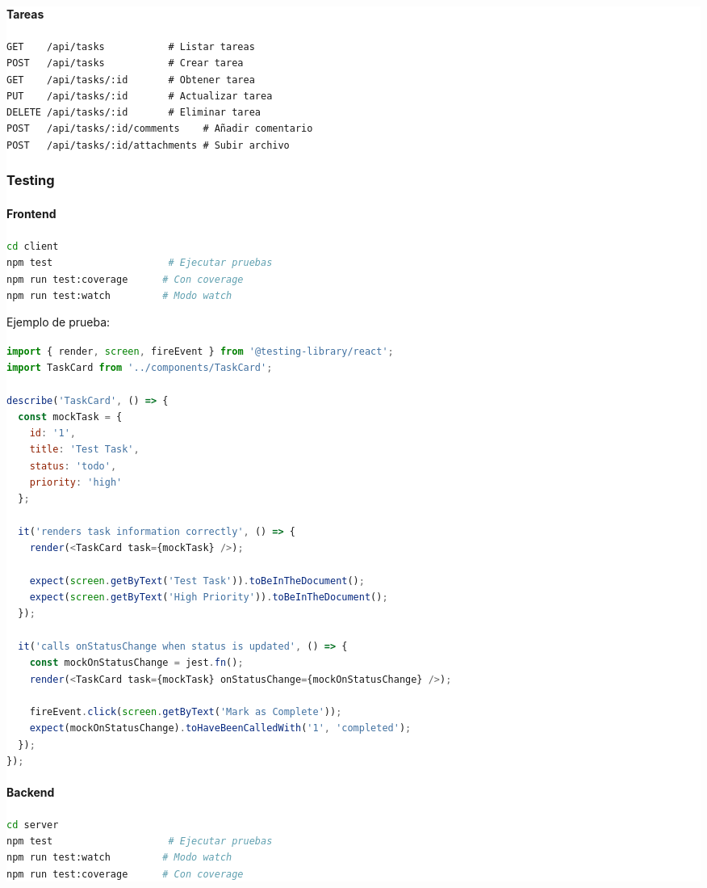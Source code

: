 #### Tareas
```http
GET    /api/tasks           # Listar tareas
POST   /api/tasks           # Crear tarea
GET    /api/tasks/:id       # Obtener tarea
PUT    /api/tasks/:id       # Actualizar tarea
DELETE /api/tasks/:id       # Eliminar tarea
POST   /api/tasks/:id/comments    # Añadir comentario
POST   /api/tasks/:id/attachments # Subir archivo
```

### Testing

#### Frontend
```bash
cd client
npm test                    # Ejecutar pruebas
npm run test:coverage      # Con coverage
npm run test:watch         # Modo watch
```

Ejemplo de prueba:
```javascript
import { render, screen, fireEvent } from '@testing-library/react';
import TaskCard from '../components/TaskCard';

describe('TaskCard', () => {
  const mockTask = {
    id: '1',
    title: 'Test Task',
    status: 'todo',
    priority: 'high'
  };

  it('renders task information correctly', () => {
    render(<TaskCard task={mockTask} />);
    
    expect(screen.getByText('Test Task')).toBeInTheDocument();
    expect(screen.getByText('High Priority')).toBeInTheDocument();
  });

  it('calls onStatusChange when status is updated', () => {
    const mockOnStatusChange = jest.fn();
    render(<TaskCard task={mockTask} onStatusChange={mockOnStatusChange} />);
    
    fireEvent.click(screen.getByText('Mark as Complete'));
    expect(mockOnStatusChange).toHaveBeenCalledWith('1', 'completed');
  });
});
```

#### Backend
```bash
cd server
npm test                    # Ejecutar pruebas
npm run test:watch         # Modo watch
npm run test:coverage      # Con coverage
```
